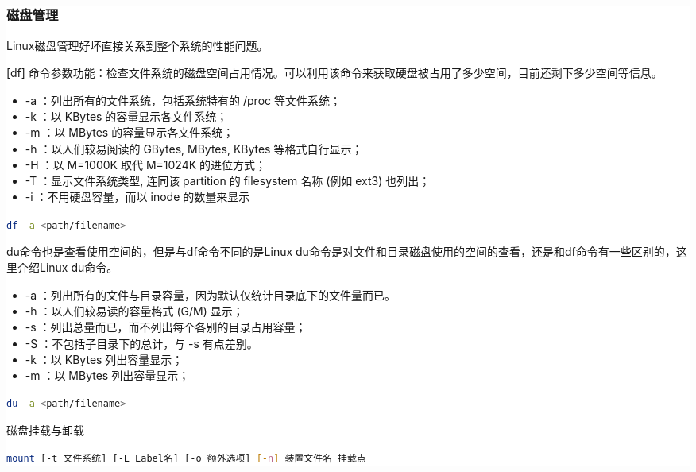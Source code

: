 ### 磁盘管理

<font style="color:rgba(0, 0, 0, 0.9);">Linux磁盘管理好坏直接关系到整个系统的性能问题。</font>

<font style="color:rgba(0, 0, 0, 0.9);">[df] 命令参数功能：检查文件系统的磁盘空间占用情况。可以利用该命令来获取硬盘被占用了多少空间，目前还剩下多少空间等信息。</font>

- <font style="color:rgba(0, 0, 0, 0.9);">-a ：列出所有的文件系统，包括系统特有的 /proc 等文件系统；</font>
- <font style="color:rgba(0, 0, 0, 0.9);">-k ：以 KBytes 的容量显示各文件系统；</font>
- <font style="color:rgba(0, 0, 0, 0.9);">-m ：以 MBytes 的容量显示各文件系统；</font>
- <font style="color:rgba(0, 0, 0, 0.9);">-h ：以人们较易阅读的 GBytes, MBytes, KBytes 等格式自行显示；</font>
- <font style="color:rgba(0, 0, 0, 0.9);">-H ：以 M=1000K 取代 M=1024K 的进位方式；</font>
- <font style="color:rgba(0, 0, 0, 0.9);">-T ：显示文件系统类型, 连同该 partition 的 filesystem 名称 (例如 ext3) 也列出；</font>
- <font style="color:rgba(0, 0, 0, 0.9);">-i ：不用硬盘容量，而以 inode 的数量来显示</font>

```bash
df -a <path/filename>
```

<font style="color:rgba(0, 0, 0, 0.9);">du命令也是查看使用空间的，但是与df命令不同的是Linux du命令是对文件和目录磁盘使用的空间的查看，还是和df命令有一些区别的，这里介绍Linux du命令。</font>

- <font style="color:rgba(0, 0, 0, 0.9);">-a ：列出所有的文件与目录容量，因为默认仅统计目录底下的文件量而已。</font>
- <font style="color:rgba(0, 0, 0, 0.9);">-h ：以人们较易读的容量格式 (G/M) 显示；</font>
- <font style="color:rgba(0, 0, 0, 0.9);">-s ：列出总量而已，而不列出每个各别的目录占用容量；</font>
- <font style="color:rgba(0, 0, 0, 0.9);">-S ：不包括子目录下的总计，与 -s 有点差别。</font>
- <font style="color:rgba(0, 0, 0, 0.9);">-k ：以 KBytes 列出容量显示；</font>
- <font style="color:rgba(0, 0, 0, 0.9);">-m ：以 MBytes 列出容量显示；</font>

```bash
du -a <path/filename>
```

磁盘挂载与卸载

```bash
mount [-t 文件系统] [-L Label名] [-o 额外选项] [-n] 装置文件名 挂载点
```
